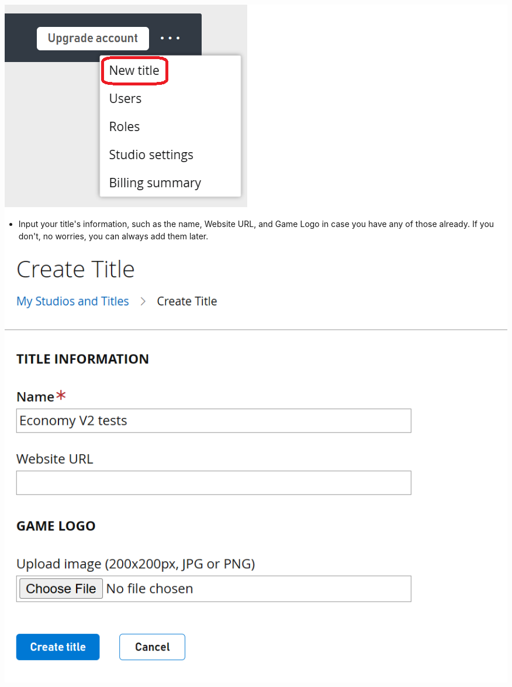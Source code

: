 ![New Title button](../../media/crafting-game-images/new-title-button.png)

- Input your title's information, such as the name, Website URL, and Game Logo in case you have any of those already. If you don't, no worries, you can always add them later.

![Create Title Screen](../../media/crafting-game-images/create-title-screen.png)
